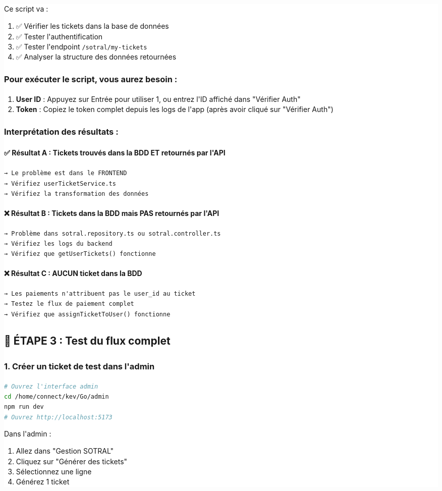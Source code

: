 Ce script va :
1. ✅ Vérifier les tickets dans la base de données
2. ✅ Tester l'authentification
3. ✅ Tester l'endpoint `/sotral/my-tickets`
4. ✅ Analyser la structure des données retournées

### Pour exécuter le script, vous aurez besoin :

1. **User ID** : Appuyez sur Entrée pour utiliser 1, ou entrez l'ID affiché dans "Vérifier Auth"
2. **Token** : Copiez le token complet depuis les logs de l'app (après avoir cliqué sur "Vérifier Auth")

### Interprétation des résultats :

#### ✅ Résultat A : Tickets trouvés dans la BDD ET retournés par l'API
```
→ Le problème est dans le FRONTEND
→ Vérifiez userTicketService.ts
→ Vérifiez la transformation des données
```

#### ❌ Résultat B : Tickets dans la BDD mais PAS retournés par l'API
```
→ Problème dans sotral.repository.ts ou sotral.controller.ts
→ Vérifiez les logs du backend
→ Vérifiez que getUserTickets() fonctionne
```

#### ❌ Résultat C : AUCUN ticket dans la BDD
```
→ Les paiements n'attribuent pas le user_id au ticket
→ Testez le flux de paiement complet
→ Vérifiez que assignTicketToUser() fonctionne
```

## 🧪 ÉTAPE 3 : Test du flux complet

### 1. Créer un ticket de test dans l'admin

```bash
# Ouvrez l'interface admin
cd /home/connect/kev/Go/admin
npm run dev
# Ouvrez http://localhost:5173
```

Dans l'admin :
1. Allez dans "Gestion SOTRAL"
2. Cliquez sur "Générer des tickets"
3. Sélectionnez une ligne
4. Générez 1 ticket
